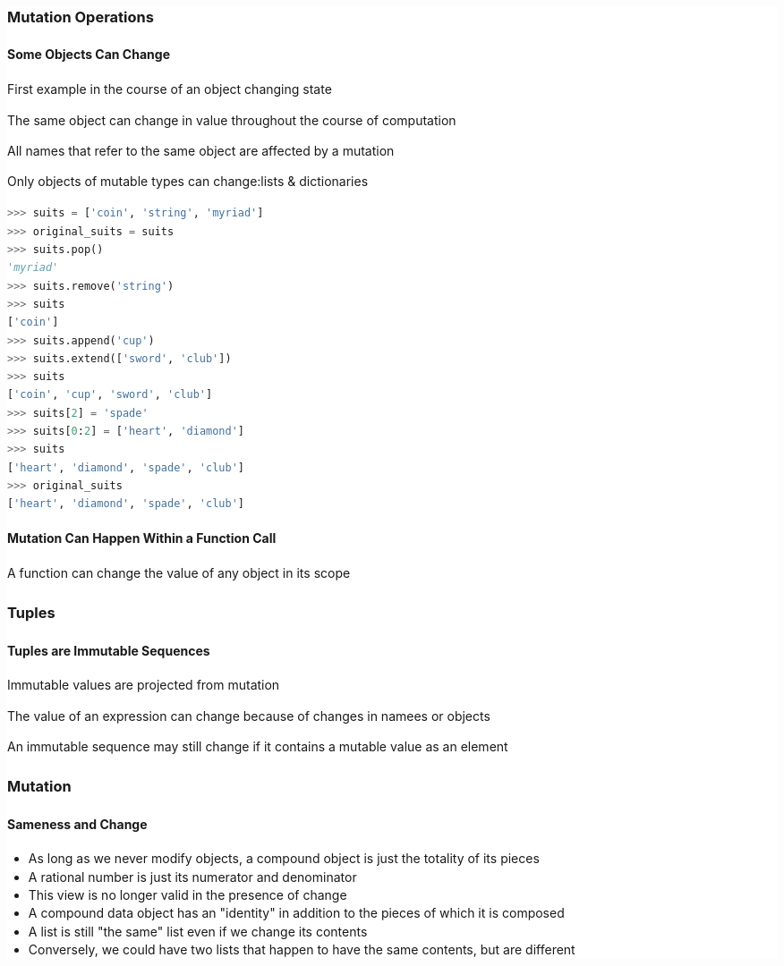 ### Mutation Operations

#### Some Objects Can Change

First example in the course of an object changing state

The same object can change in value throughout the course of computation

All names that refer to the same object are affected by a mutation

Only objects of mutable types can change:lists & dictionaries

```py
>>> suits = ['coin', 'string', 'myriad']
>>> original_suits = suits
>>> suits.pop()
'myriad'
>>> suits.remove('string')
>>> suits
['coin']
>>> suits.append('cup')
>>> suits.extend(['sword', 'club'])
>>> suits
['coin', 'cup', 'sword', 'club']
>>> suits[2] = 'spade'
>>> suits[0:2] = ['heart', 'diamond']
>>> suits
['heart', 'diamond', 'spade', 'club']
>>> original_suits
['heart', 'diamond', 'spade', 'club']
```

#### Mutation Can Happen Within a Function Call

A function can change the value of any object in its scope

### Tuples

#### Tuples are Immutable Sequences

Immutable values are projected from mutation

The value of an expression can change because of changes in namees or objects

An immutable sequence may still change if it contains a mutable value as an element

### Mutation

#### Sameness and Change

* As long as we never modify objects, a compound object is just the totality of its pieces
* A rational number is just its numerator and denominator
* This view is no longer valid in the presence of change
* A compound data object has an "identity" in addition to the pieces of which it is composed
* A list is still "the same" list even if we change its contents
* Conversely, we could have two lists that happen to have the same contents, but are different

